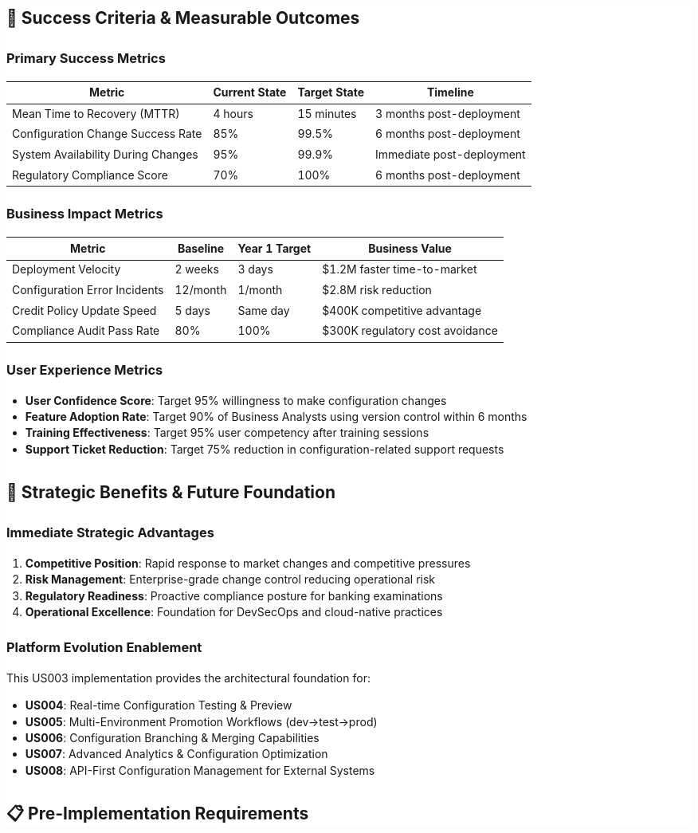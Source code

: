 ## **🎯 Success Criteria & Measurable Outcomes**

### **Primary Success Metrics**
| Metric | Current State | Target State | Timeline |
|--------|---------------|--------------|----------|
| Mean Time to Recovery (MTTR) | 4 hours | 15 minutes | 3 months post-deployment |
| Configuration Change Success Rate | 85% | 99.5% | 6 months post-deployment |
| System Availability During Changes | 95% | 99.9% | Immediate post-deployment |
| Regulatory Compliance Score | 70% | 100% | 6 months post-deployment |

### **Business Impact Metrics**
| Metric | Baseline | Year 1 Target | Business Value |
|--------|----------|---------------|----------------|
| Deployment Velocity | 2 weeks | 3 days | $1.2M faster time-to-market |
| Configuration Error Incidents | 12/month | 1/month | $2.8M risk reduction |
| Credit Policy Update Speed | 5 days | Same day | $400K competitive advantage |
| Compliance Audit Pass Rate | 80% | 100% | $300K regulatory cost avoidance |

### **User Experience Metrics**
- **User Confidence Score**: Target 95% willingness to make configuration changes
- **Feature Adoption Rate**: Target 90% of Business Analysts using version control within 6 months
- **Training Effectiveness**: Target 95% user competency after training sessions
- **Support Ticket Reduction**: Target 75% reduction in configuration-related support requests

## **🚀 Strategic Benefits & Future Foundation**

### **Immediate Strategic Advantages**
1. **Competitive Position**: Rapid response to market changes and competitive pressures
2. **Risk Management**: Enterprise-grade change control reducing operational risk
3. **Regulatory Readiness**: Proactive compliance posture for banking examinations
4. **Operational Excellence**: Foundation for DevSecOps and cloud-native practices

### **Platform Evolution Enablement**
This US003 implementation provides the architectural foundation for:

- **US004**: Real-time Configuration Testing & Preview
- **US005**: Multi-Environment Promotion Workflows (dev→test→prod)  
- **US006**: Configuration Branching & Merging Capabilities
- **US007**: Advanced Analytics & Configuration Optimization
- **US008**: API-First Configuration Management for External Systems

## **📋 Pre-Implementation Requirements**
